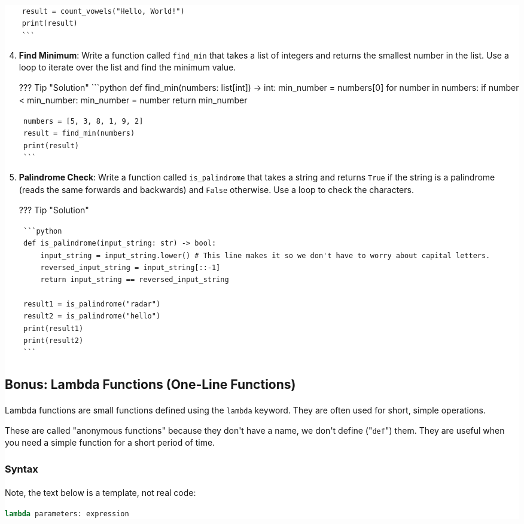         result = count_vowels("Hello, World!")
        print(result)
        ```

4. **Find Minimum**: Write a function called `find_min` that takes a list of integers and returns the smallest number in the list. Use a loop to iterate over the list and find the minimum value.


    ??? Tip "Solution"
        ```python
        def find_min(numbers: list[int]) -> int:
            min_number = numbers[0]
            for number in numbers:
                if number < min_number:
                    min_number = number
            return min_number

        numbers = [5, 3, 8, 1, 9, 2]
        result = find_min(numbers)
        print(result)
        ```

5. **Palindrome Check**: Write a function called `is_palindrome` that takes a string and returns `True` if the string is a palindrome (reads the same forwards and backwards) and `False` otherwise. Use a loop to check the characters.

    ??? Tip "Solution"

        ```python
        def is_palindrome(input_string: str) -> bool:
            input_string = input_string.lower() # This line makes it so we don't have to worry about capital letters.
            reversed_input_string = input_string[::-1]
            return input_string == reversed_input_string

        result1 = is_palindrome("radar")
        result2 = is_palindrome("hello")
        print(result1)
        print(result2)
        ```

## Bonus: Lambda Functions (One-Line Functions)

Lambda functions are small functions defined using the `lambda` keyword. They are often used for short, simple operations.

These are called "anonymous functions" because they don't have a name, we don't define ("`def`") them. They are useful when you need a simple function for a short period of time.

### Syntax

Note, the text below is a template, not real code:
```python
lambda parameters: expression
```
